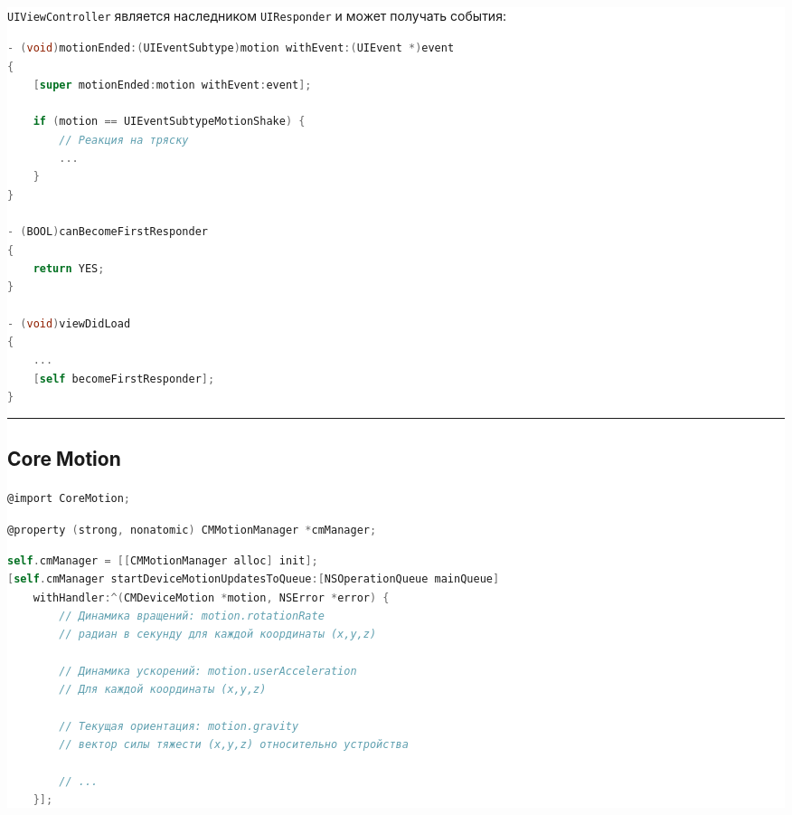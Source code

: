 `UIViewController` является наследником `UIResponder` и может получать события:

```ObjectiveC
- (void)motionEnded:(UIEventSubtype)motion withEvent:(UIEvent *)event
{
	[super motionEnded:motion withEvent:event];

	if (motion == UIEventSubtypeMotionShake) {
		// Реакция на тряску
		...
	}
}
 
- (BOOL)canBecomeFirstResponder
{
	return YES;
}
 
- (void)viewDidLoad
{
	...
	[self becomeFirstResponder];
}
```


----

## Core Motion

```ObjectiveC
@import CoreMotion;
```

```ObjectiveC
@property (strong, nonatomic) CMMotionManager *cmManager;
```

```ObjectiveC
self.cmManager = [[CMMotionManager alloc] init];
[self.cmManager startDeviceMotionUpdatesToQueue:[NSOperationQueue mainQueue]
	withHandler:^(CMDeviceMotion *motion, NSError *error) {
		// Динамика вращений: motion.rotationRate
		// радиан в секунду для каждой координаты (x,y,z) 

		// Динамика ускорений: motion.userAcceleration
		// Для каждой координаты (x,y,z)

		// Текущая ориентация: motion.gravity 
		// вектор силы тяжести (x,y,z) относительно устройства
		
		// ...
	}];
```
